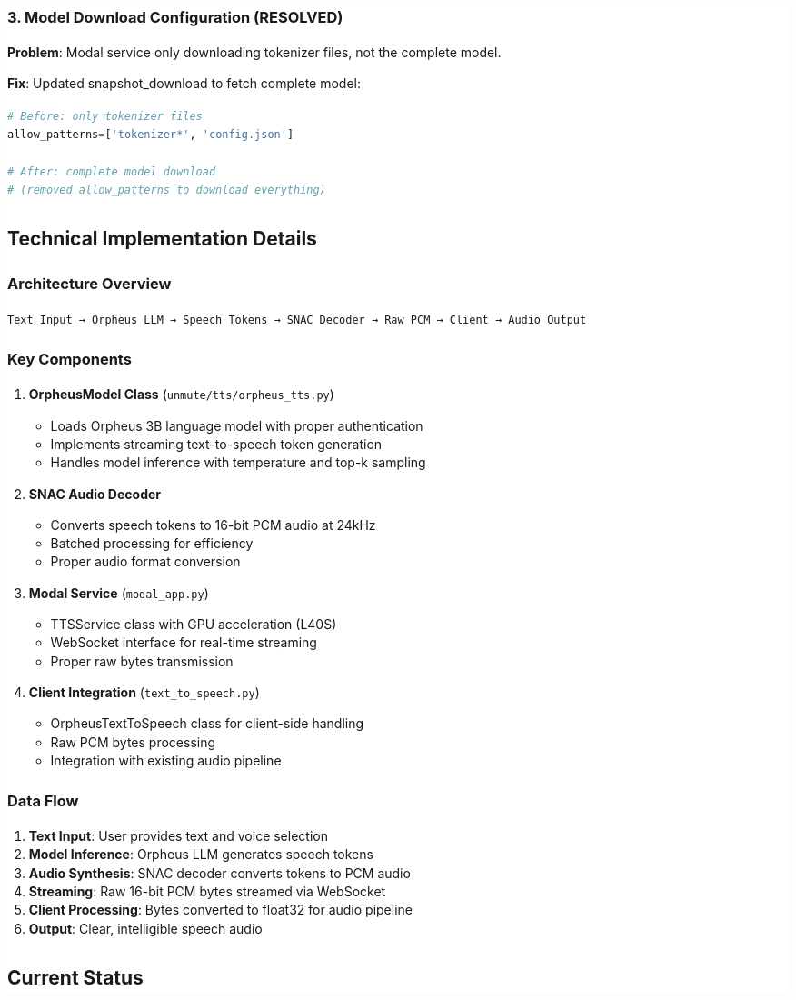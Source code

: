 ### 3. Model Download Configuration (RESOLVED)

**Problem**: Modal service only downloading tokenizer files, not the complete model.

**Fix**: Updated snapshot_download to fetch complete model:
```python
# Before: only tokenizer files
allow_patterns=['tokenizer*', 'config.json']

# After: complete model download
# (removed allow_patterns to download everything)
```

## Technical Implementation Details

### Architecture Overview
```
Text Input → Orpheus LLM → Speech Tokens → SNAC Decoder → Raw PCM → Client → Audio Output
```

### Key Components

1. **OrpheusModel Class** (`unmute/tts/orpheus_tts.py`)
   - Loads Orpheus 3B language model with proper authentication
   - Implements streaming text-to-speech token generation
   - Handles model inference with temperature and top-k sampling

2. **SNAC Audio Decoder**
   - Converts speech tokens to 16-bit PCM audio at 24kHz
   - Batched processing for efficiency
   - Proper audio format conversion

3. **Modal Service** (`modal_app.py`)
   - TTSService class with GPU acceleration (L40S)
   - WebSocket interface for real-time streaming
   - Proper raw bytes transmission

4. **Client Integration** (`text_to_speech.py`)
   - OrpheusTextToSpeech class for client-side handling
   - Raw PCM bytes processing
   - Integration with existing audio pipeline

### Data Flow

1. **Text Input**: User provides text and voice selection
2. **Model Inference**: Orpheus LLM generates speech tokens
3. **Audio Synthesis**: SNAC decoder converts tokens to PCM audio
4. **Streaming**: Raw 16-bit PCM bytes streamed via WebSocket
5. **Client Processing**: Bytes converted to float32 for audio pipeline
6. **Output**: Clear, intelligible speech audio

## Current Status
